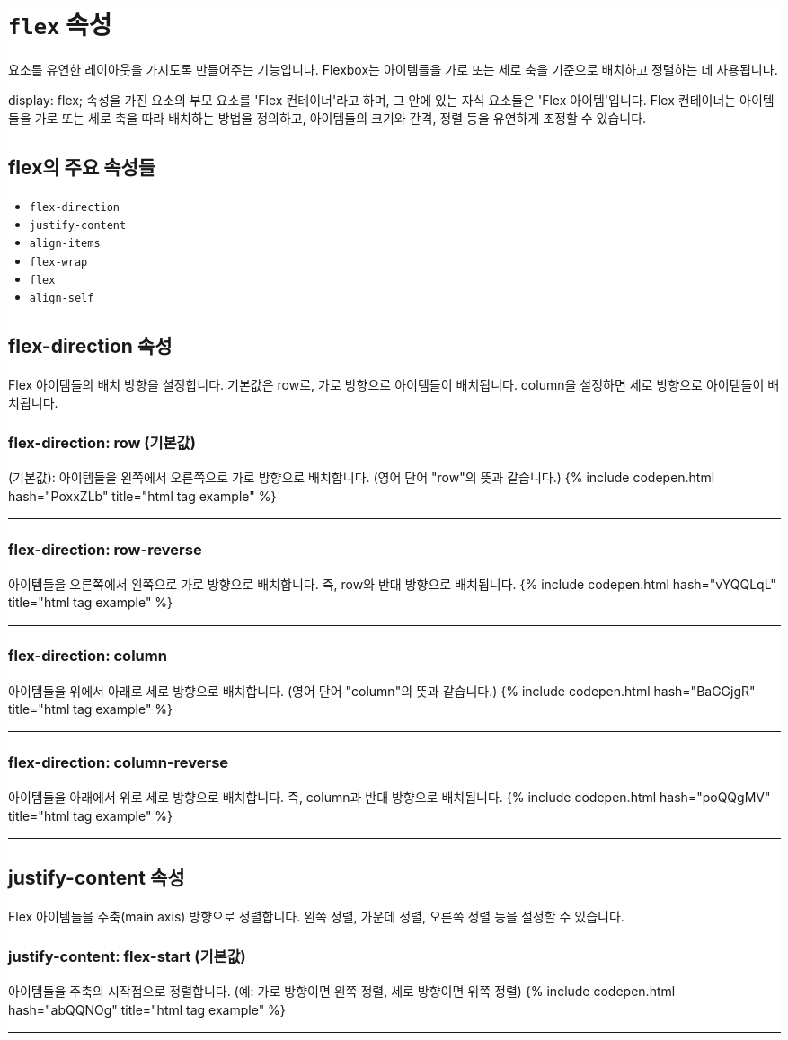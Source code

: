 # `flex` 속성
요소를 유연한 레이아웃을 가지도록 만들어주는 기능입니다. Flexbox는 아이템들을 가로 또는 세로 축을 기준으로 배치하고 정렬하는 데 사용됩니다.

display: flex; 속성을 가진 요소의 부모 요소를 'Flex 컨테이너'라고 하며, 그 안에 있는 자식 요소들은 'Flex 아이템'입니다. Flex 컨테이너는 아이템들을 가로 또는 세로 축을 따라 배치하는 방법을 정의하고, 아이템들의 크기와 간격, 정렬 등을 유연하게 조정할 수 있습니다.

## flex의 주요 속성들
- `flex-direction`
- `justify-content`
- `align-items`
- `flex-wrap`
- `flex`
- `align-self`

## flex-direction 속성
 Flex 아이템들의 배치 방향을 설정합니다. 기본값은 row로, 가로 방향으로 아이템들이 배치됩니다. column을 설정하면 세로 방향으로 아이템들이 배치됩니다.

### flex-direction: row (기본값)
(기본값): 아이템들을 왼쪽에서 오른쪽으로 가로 방향으로 배치합니다. (영어 단어 "row"의 뜻과 같습니다.)
{% include codepen.html hash="PoxxZLb" title="html tag example" %}

---

### flex-direction: row-reverse
아이템들을 오른쪽에서 왼쪽으로 가로 방향으로 배치합니다. 즉, row와 반대 방향으로 배치됩니다.
{% include codepen.html hash="vYQQLqL" title="html tag example" %}

---

### flex-direction: column
아이템들을 위에서 아래로 세로 방향으로 배치합니다. (영어 단어 "column"의 뜻과 같습니다.)
{% include codepen.html hash="BaGGjgR" title="html tag example" %}

---

### flex-direction: column-reverse
아이템들을 아래에서 위로 세로 방향으로 배치합니다. 즉, column과 반대 방향으로 배치됩니다.
{% include codepen.html hash="poQQgMV" title="html tag example" %}

---

## justify-content 속성
Flex 아이템들을 주축(main axis) 방향으로 정렬합니다. 왼쪽 정렬, 가운데 정렬, 오른쪽 정렬 등을 설정할 수 있습니다.

### justify-content: flex-start (기본값)
아이템들을 주축의 시작점으로 정렬합니다. (예: 가로 방향이면 왼쪽 정렬, 세로 방향이면 위쪽 정렬)
{% include codepen.html hash="abQQNOg" title="html tag example" %}

---